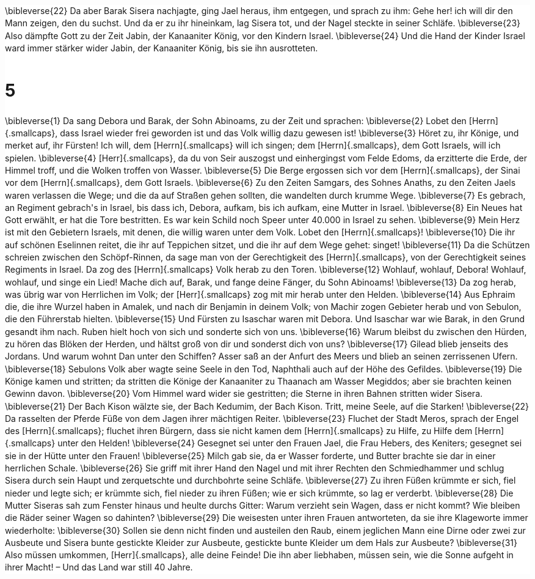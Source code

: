 \bibleverse{22} Da aber Barak Sisera nachjagte, ging Jael heraus, ihm entgegen, und sprach zu ihm: Gehe her! ich will dir den Mann zeigen, den du suchst. Und da er zu ihr hineinkam, lag Sisera tot, und der Nagel steckte in seiner Schläfe. \bibleverse{23} Also dämpfte Gott zu der Zeit Jabin, der Kanaaniter König, vor den Kindern Israel. \bibleverse{24} Und die Hand der Kinder Israel ward immer stärker wider Jabin, der Kanaaniter König, bis sie ihn ausrotteten.

# 5
\bibleverse{1} Da sang Debora und Barak, der Sohn Abinoams, zu der Zeit und sprachen: \bibleverse{2} Lobet den [Herrn]{.smallcaps}, dass Israel wieder frei geworden ist und das Volk willig dazu gewesen ist! \bibleverse{3} Höret zu, ihr Könige, und merket auf, ihr Fürsten! Ich will, dem [Herrn]{.smallcaps} will ich singen; dem [Herrn]{.smallcaps}, dem Gott Israels, will ich spielen. \bibleverse{4} [Herr]{.smallcaps}, da du von Seir auszogst und einhergingst vom Felde Edoms, da erzitterte die Erde, der Himmel troff, und die Wolken troffen von Wasser. \bibleverse{5} Die Berge ergossen sich vor dem [Herrn]{.smallcaps}, der Sinai vor dem [Herrn]{.smallcaps}, dem Gott Israels. \bibleverse{6} Zu den Zeiten Samgars, des Sohnes Anaths, zu den Zeiten Jaels waren verlassen die Wege; und die da auf Straßen gehen sollten, die wandelten durch krumme Wege. \bibleverse{7} Es gebrach, an Regiment gebrach's in Israel, bis dass ich, Debora, aufkam, bis ich aufkam, eine Mutter in Israel. \bibleverse{8} Ein Neues hat Gott erwählt, er hat die Tore bestritten. Es war kein Schild noch Speer unter 40.000 in Israel zu sehen. \bibleverse{9} Mein Herz ist mit den Gebietern Israels, mit denen, die willig waren unter dem Volk. Lobet den [Herrn]{.smallcaps}! \bibleverse{10} Die ihr auf schönen Eselinnen reitet, die ihr auf Teppichen sitzet, und die ihr auf dem Wege gehet: singet! \bibleverse{11} Da die Schützen schreien zwischen den Schöpf-Rinnen, da sage man von der Gerechtigkeit des [Herrn]{.smallcaps}, von der Gerechtigkeit seines Regiments in Israel. Da zog des [Herrn]{.smallcaps} Volk herab zu den Toren. \bibleverse{12} Wohlauf, wohlauf, Debora! Wohlauf, wohlauf, und singe ein Lied! Mache dich auf, Barak, und fange deine Fänger, du Sohn Abinoams! \bibleverse{13} Da zog herab, was übrig war von Herrlichen im Volk; der [Herr]{.smallcaps} zog mit mir herab unter den Helden. \bibleverse{14} Aus Ephraim die, die ihre Wurzel haben in Amalek, und nach dir Benjamin in deinem Volk; von Machir zogen Gebieter herab und von Sebulon, die den Führerstab hielten. \bibleverse{15} Und Fürsten zu Isaschar waren mit Debora. Und Isaschar war wie Barak, in den Grund gesandt ihm nach. Ruben hielt hoch von sich und sonderte sich von uns. \bibleverse{16} Warum bleibst du zwischen den Hürden, zu hören das Blöken der Herden, und hältst groß von dir und sonderst dich von uns? \bibleverse{17} Gilead blieb jenseits des Jordans. Und warum wohnt Dan unter den Schiffen? Asser saß an der Anfurt des Meers und blieb an seinen zerrissenen Ufern. \bibleverse{18} Sebulons Volk aber wagte seine Seele in den Tod, Naphthali auch auf der Höhe des Gefildes. \bibleverse{19} Die Könige kamen und stritten; da stritten die Könige der Kanaaniter zu Thaanach am Wasser Megiddos; aber sie brachten keinen Gewinn davon. \bibleverse{20} Vom Himmel ward wider sie gestritten; die Sterne in ihren Bahnen stritten wider Sisera. \bibleverse{21} Der Bach Kison wälzte sie, der Bach Kedumim, der Bach Kison. Tritt, meine Seele, auf die Starken! \bibleverse{22} Da rasselten der Pferde Füße von dem Jagen ihrer mächtigen Reiter. \bibleverse{23} Fluchet der Stadt Meros, sprach der Engel des [Herrn]{.smallcaps}; fluchet ihren Bürgern, dass sie nicht kamen dem [Herrn]{.smallcaps} zu Hilfe, zu Hilfe dem [Herrn]{.smallcaps} unter den Helden! \bibleverse{24} Gesegnet sei unter den Frauen Jael, die Frau Hebers, des Keniters; gesegnet sei sie in der Hütte unter den Frauen! \bibleverse{25} Milch gab sie, da er Wasser forderte, und Butter brachte sie dar in einer herrlichen Schale. \bibleverse{26} Sie griff mit ihrer Hand den Nagel und mit ihrer Rechten den Schmiedhammer und schlug Sisera durch sein Haupt und zerquetschte und durchbohrte seine Schläfe. \bibleverse{27} Zu ihren Füßen krümmte er sich, fiel nieder und legte sich; er krümmte sich, fiel nieder zu ihren Füßen; wie er sich krümmte, so lag er verderbt. \bibleverse{28} Die Mutter Siseras sah zum Fenster hinaus und heulte durchs Gitter: Warum verzieht sein Wagen, dass er nicht kommt? Wie bleiben die Räder seiner Wagen so dahinten? \bibleverse{29} Die weisesten unter ihren Frauen antworteten, da sie ihre Klageworte immer wiederholte: \bibleverse{30} Sollen sie denn nicht finden und austeilen den Raub, einem jeglichen Mann eine Dirne oder zwei zur Ausbeute und Sisera bunte gestickte Kleider zur Ausbeute, gestickte bunte Kleider um dem Hals zur Ausbeute? \bibleverse{31} Also müssen umkommen, [Herr]{.smallcaps}, alle deine Feinde! Die ihn aber liebhaben, müssen sein, wie die Sonne aufgeht in ihrer Macht! – Und das Land war still 40 Jahre.
